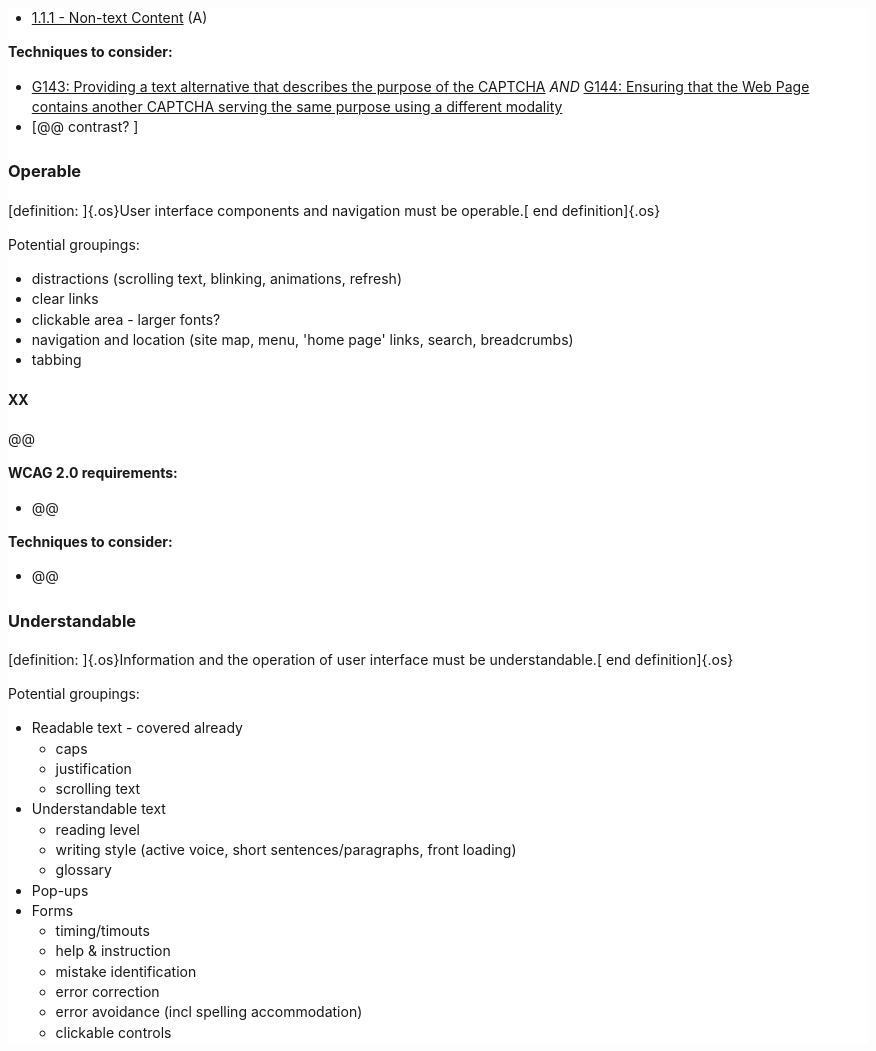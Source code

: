 -   [1.1.1 - Non-text
    Content](http://www.w3.org/WAI/WCAG20/quickref/#text-equiv-all) (A)

**Techniques to consider:**

-   [G143: Providing a text alternative that describes the purpose of
    the
    CAPTCHA](http://www.w3.org/TR/2008/NOTE-WCAG20-TECHS-20081211/G143)
    *AND* [G144: Ensuring that the Web Page contains another CAPTCHA
    serving the same purpose using a different
    modality](http://www.w3.org/TR/2008/NOTE-WCAG20-TECHS-20081211/G144)
-   [](http://www.w3.org/TR/2008/NOTE-WCAG20-TECHS-20081211/G144)\[@@
    contrast? \]

</div>

### Operable

[definition: ]{.os}User interface components and navigation must be
operable.[ end definition]{.os}

Potential groupings:

-   distractions (scrolling text, blinking, animations, refresh)
-   clear links
-   clickable area - larger fonts?
-   navigation and location (site map, menu, 'home page' links, search,
    breadcrumbs)
-   tabbing

<div class="problem">

#### XX

@@

**WCAG 2.0 requirements:**

-   @@

**Techniques to consider:**

-   @@

</div>

### Understandable

[definition: ]{.os}Information and the operation of user interface must
be understandable.[ end definition]{.os}

Potential groupings:

-   Readable text - covered already
    -   caps
    -   justification
    -   scrolling text
-   Understandable text
    -   reading level
    -   writing style (active voice, short sentences/paragraphs, front
        loading)
    -   glossary
-   Pop-ups
-   Forms
    -   timing/timouts
    -   help & instruction
    -   mistake identification
    -   error correction
    -   error avoidance (incl spelling accommodation)
    -   clickable controls
